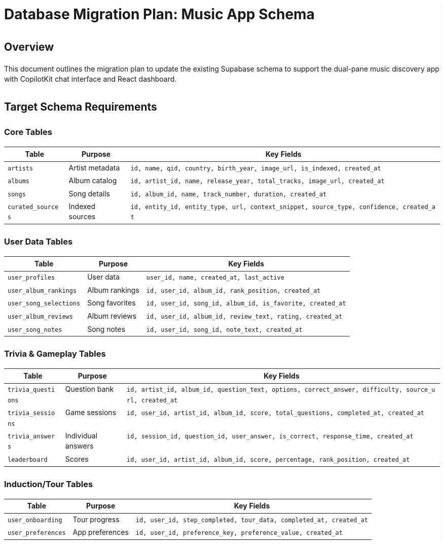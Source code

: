 # Database Migration Plan: Music App Schema

## Overview
This document outlines the migration plan to update the existing Supabase schema to support the dual-pane music discovery app with CopilotKit chat interface and React dashboard.

## Target Schema Requirements

### Core Tables

| Table | Purpose | Key Fields |
|-------|---------|------------|
| `artists` | Artist metadata | `id, name, qid, country, birth_year, image_url, is_indexed, created_at` |
| `albums` | Album catalog | `id, artist_id, name, release_year, total_tracks, image_url, created_at` |
| `songs` | Song details | `id, album_id, name, track_number, duration, created_at` |
| `curated_sources` | Indexed sources | `id, entity_id, entity_type, url, context_snippet, source_type, confidence, created_at` |

### User Data Tables

| Table | Purpose | Key Fields |
|-------|---------|------------|
| `user_profiles` | User data | `user_id, name, created_at, last_active` |
| `user_album_rankings` | Album rankings | `id, user_id, album_id, rank_position, created_at` |
| `user_song_selections` | Song favorites | `id, user_id, song_id, album_id, is_favorite, created_at` |
| `user_album_reviews` | Album reviews | `id, user_id, album_id, review_text, rating, created_at` |
| `user_song_notes` | Song notes | `id, user_id, song_id, note_text, created_at` |

### Trivia & Gameplay Tables

| Table | Purpose | Key Fields |
|-------|---------|------------|
| `trivia_questions` | Question bank | `id, artist_id, album_id, question_text, options, correct_answer, difficulty, source_url, created_at` |
| `trivia_sessions` | Game sessions | `id, user_id, artist_id, album_id, score, total_questions, completed_at, created_at` |
| `trivia_answers` | Individual answers | `id, session_id, question_id, user_answer, is_correct, response_time, created_at` |
| `leaderboard` | Scores | `id, user_id, artist_id, album_id, score, percentage, rank_position, created_at` |

### Induction/Tour Tables

| Table | Purpose | Key Fields |
|-------|---------|------------|
| `user_onboarding` | Tour progress | `id, user_id, step_completed, tour_data, completed_at, created_at` |
| `user_preferences` | App preferences | `id, user_id, preference_key, preference_value, created_at` |
